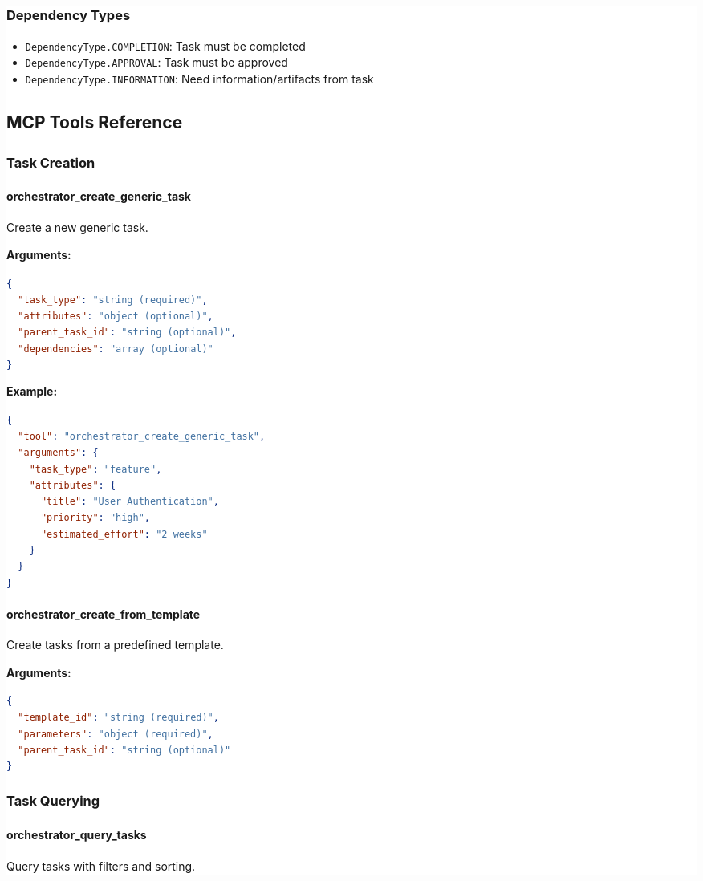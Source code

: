 ### Dependency Types
- `DependencyType.COMPLETION`: Task must be completed
- `DependencyType.APPROVAL`: Task must be approved
- `DependencyType.INFORMATION`: Need information/artifacts from task

## MCP Tools Reference

### Task Creation

#### orchestrator_create_generic_task
Create a new generic task.

**Arguments:**
```json
{
  "task_type": "string (required)",
  "attributes": "object (optional)",
  "parent_task_id": "string (optional)",
  "dependencies": "array (optional)"
}
```

**Example:**
```json
{
  "tool": "orchestrator_create_generic_task",
  "arguments": {
    "task_type": "feature",
    "attributes": {
      "title": "User Authentication",
      "priority": "high",
      "estimated_effort": "2 weeks"
    }
  }
}
```

#### orchestrator_create_from_template
Create tasks from a predefined template.

**Arguments:**
```json
{
  "template_id": "string (required)",
  "parameters": "object (required)",
  "parent_task_id": "string (optional)"
}
```

### Task Querying

#### orchestrator_query_tasks
Query tasks with filters and sorting.
